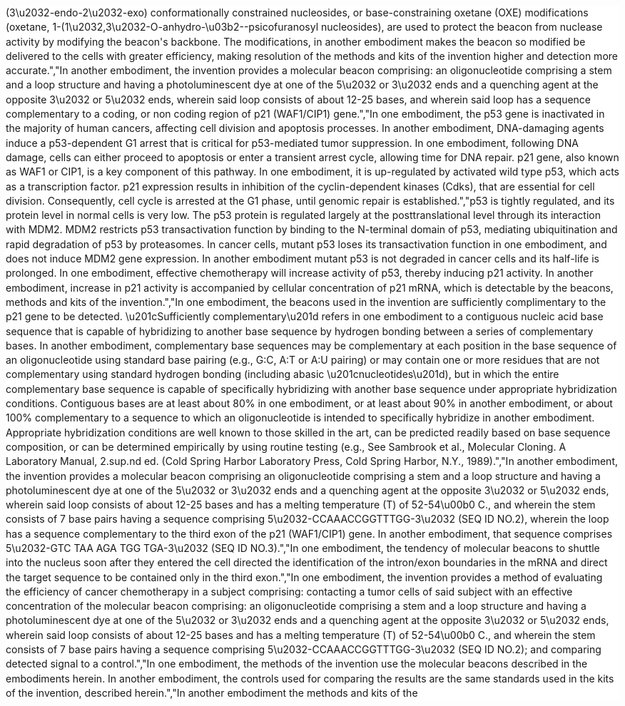 (3\u2032-endo-2\u2032-exo) conformationally constrained nucleosides, or base-constraining oxetane (OXE) modifications (oxetane, 1-(1\u2032,3\u2032-O-anhydro-\u03b2--psicofuranosyl nucleosides), are used to protect the beacon from nuclease activity by modifying the beacon's backbone. The modifications, in another embodiment makes the beacon so modified be delivered to the cells with greater efficiency, making resolution of the methods and kits of the invention higher and detection more accurate.","In another embodiment, the invention provides a molecular beacon comprising: an oligonucleotide comprising a stem and a loop structure and having a photoluminescent dye at one of the 5\u2032 or 3\u2032 ends and a quenching agent at the opposite 3\u2032 or 5\u2032 ends, wherein said loop consists of about 12-25 bases, and wherein said loop has a sequence complementary to a coding, or non coding region of p21 (WAF1\/CIP1) gene.","In one embodiment, the p53 gene is inactivated in the majority of human cancers, affecting cell division and apoptosis processes. In another embodiment, DNA-damaging agents induce a p53-dependent G1 arrest that is critical for p53-mediated tumor suppression. In one embodiment, following DNA damage, cells can either proceed to apoptosis or enter a transient arrest cycle, allowing time for DNA repair. p21 gene, also known as WAF1 or CIP1, is a key component of this pathway. In one embodiment, it is up-regulated by activated wild type p53, which acts as a transcription factor. p21 expression results in inhibition of the cyclin-dependent kinases (Cdks), that are essential for cell division. Consequently, cell cycle is arrested at the G1 phase, until genomic repair is established.","p53 is tightly regulated, and its protein level in normal cells is very low. The p53 protein is regulated largely at the posttranslational level through its interaction with MDM2. MDM2 restricts p53 transactivation function by binding to the N-terminal domain of p53, mediating ubiquitination and rapid degradation of p53 by proteasomes. In cancer cells, mutant p53 loses its transactivation function in one embodiment, and does not induce MDM2 gene expression. In another embodiment mutant p53 is not degraded in cancer cells and its half-life is prolonged. In one embodiment, effective chemotherapy will increase activity of p53, thereby inducing p21 activity. In another embodiment, increase in p21 activity is accompanied by cellular concentration of p21 mRNA, which is detectable by the beacons, methods and kits of the invention.","In one embodiment, the beacons used in the invention are sufficiently complimentary to the p21 gene to be detected. \u201cSufficiently complementary\u201d refers in one embodiment to a contiguous nucleic acid base sequence that is capable of hybridizing to another base sequence by hydrogen bonding between a series of complementary bases. In another embodiment, complementary base sequences may be complementary at each position in the base sequence of an oligonucleotide using standard base pairing (e.g., G:C, A:T or A:U pairing) or may contain one or more residues that are not complementary using standard hydrogen bonding (including abasic \u201cnucleotides\u201d), but in which the entire complementary base sequence is capable of specifically hybridizing with another base sequence under appropriate hybridization conditions. Contiguous bases are at least about 80% in one embodiment, or at least about 90% in another embodiment, or about 100% complementary to a sequence to which an oligonucleotide is intended to specifically hybridize in another embodiment. Appropriate hybridization conditions are well known to those skilled in the art, can be predicted readily based on base sequence composition, or can be determined empirically by using routine testing (e.g., See Sambrook et al., Molecular Cloning. A Laboratory Manual, 2.sup.nd ed. (Cold Spring Harbor Laboratory Press, Cold Spring Harbor, N.Y., 1989).","In another embodiment, the invention provides a molecular beacon comprising an oligonucleotide comprising a stem and a loop structure and having a photoluminescent dye at one of the 5\u2032 or 3\u2032 ends and a quenching agent at the opposite 3\u2032 or 5\u2032 ends, wherein said loop consists of about 12-25 bases and has a melting temperature (T) of 52-54\u00b0 C., and wherein the stem consists of 7 base pairs having a sequence comprising 5\u2032-CCAAACCGGTTTGG-3\u2032 (SEQ ID NO.2), wherein the loop has a sequence complementary to the third exon of the p21 (WAF1\/CIP1) gene. In another embodiment, that sequence comprises 5\u2032-GTC TAA AGA TGG TGA-3\u2032 (SEQ ID NO.3).","In one embodiment, the tendency of molecular beacons to shuttle into the nucleus soon after they entered the cell directed the identification of the intron\/exon boundaries in the mRNA and direct the target sequence to be contained only in the third exon.","In one embodiment, the invention provides a method of evaluating the efficiency of cancer chemotherapy in a subject comprising: contacting a tumor cells of said subject with an effective concentration of the molecular beacon comprising: an oligonucleotide comprising a stem and a loop structure and having a photoluminescent dye at one of the 5\u2032 or 3\u2032 ends and a quenching agent at the opposite 3\u2032 or 5\u2032 ends, wherein said loop consists of about 12-25 bases and has a melting temperature (T) of 52-54\u00b0 C., and wherein the stem consists of 7 base pairs having a sequence comprising 5\u2032-CCAAACCGGTTTGG-3\u2032 (SEQ ID NO.2); and comparing detected signal to a control.","In one embodiment, the methods of the invention use the molecular beacons described in the embodiments herein. In another embodiment, the controls used for comparing the results are the same standards used in the kits of the invention, described herein.","In another embodiment the methods and kits of the